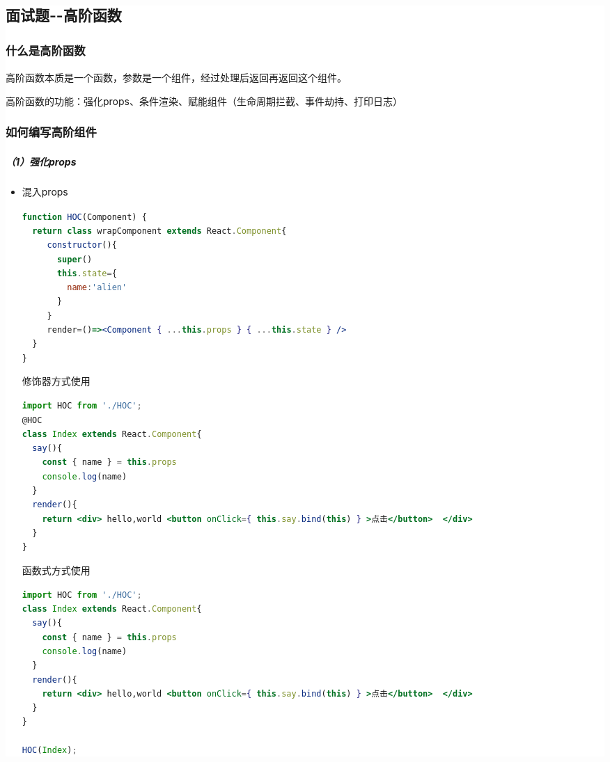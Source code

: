 ## 面试题--高阶函数

### 什么是高阶函数

高阶函数本质是一个函数，参数是一个组件，经过处理后返回再返回这个组件。

高阶函数的功能：强化props、条件渲染、赋能组件（生命周期拦截、事件劫持、打印日志）



### 如何编写高阶组件

##### （1）强化props

* 混入props

  ```jsx
  function HOC(Component) {
    return class wrapComponent extends React.Component{
       constructor(){
         super()
         this.state={
           name:'alien'
         }
       }
       render=()=><Component { ...this.props } { ...this.state } />
    }
  }
  ```

  修饰器方式使用

  ```jsx
  import HOC from './HOC';
  @HOC
  class Index extends React.Component{
    say(){
      const { name } = this.props
      console.log(name)
    }
    render(){
      return <div> hello,world <button onClick={ this.say.bind(this) } >点击</button>  </div>
    }
  }
  ```

  函数式方式使用

  ```jsx
  import HOC from './HOC';
  class Index extends React.Component{
    say(){
      const { name } = this.props
      console.log(name)
    }
    render(){
      return <div> hello,world <button onClick={ this.say.bind(this) } >点击</button>  </div>
    }
  }
  
  HOC(Index);
  ```
